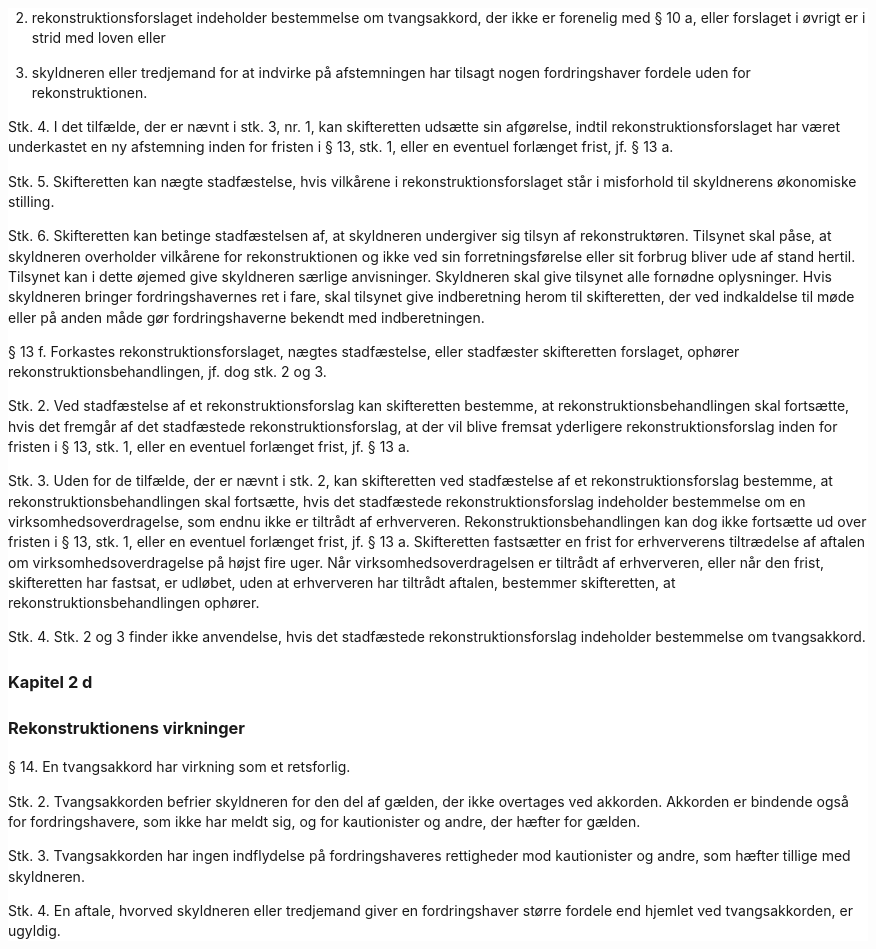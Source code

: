 2) rekonstruktionsforslaget indeholder bestemmelse om tvangsakkord, der ikke er forenelig med § 10 a, eller forslaget i øvrigt er i strid med loven eller

3) skyldneren eller tredjemand for at indvirke på afstemningen har tilsagt nogen fordringshaver fordele uden for rekonstruktionen.

Stk. 4. I det tilfælde, der er nævnt i stk. 3, nr. 1, kan skifteretten udsætte sin afgørelse, indtil rekonstruktionsforslaget har været underkastet en ny afstemning inden for fristen i § 13, stk. 1, eller en eventuel forlænget frist, jf. § 13 a.

Stk. 5. Skifteretten kan nægte stadfæstelse, hvis vilkårene i rekonstruktionsforslaget står i misforhold til skyldnerens økonomiske stilling.

Stk. 6. Skifteretten kan betinge stadfæstelsen af, at skyldneren undergiver sig tilsyn af rekonstruktøren. Tilsynet skal påse, at skyldneren overholder vilkårene for rekonstruktionen og ikke ved sin forretningsførelse eller sit forbrug bliver ude af stand hertil. Tilsynet kan i dette øjemed give skyldneren særlige anvisninger. Skyldneren skal give tilsynet alle fornødne oplysninger. Hvis skyldneren bringer fordringshavernes ret i fare, skal tilsynet give indberetning herom til skifteretten, der ved indkaldelse til møde eller på anden måde gør fordringshaverne bekendt med indberetningen.

§ 13 f. Forkastes rekonstruktionsforslaget, nægtes stadfæstelse, eller stadfæster skifteretten forslaget, ophører rekonstruktionsbehandlingen, jf. dog stk. 2 og 3.

Stk. 2. Ved stadfæstelse af et rekonstruktionsforslag kan skifteretten bestemme, at rekonstruktionsbehandlingen skal fortsætte, hvis det fremgår af det stadfæstede rekonstruktionsforslag, at der vil blive fremsat yderligere rekonstruktionsforslag inden for fristen i § 13, stk. 1, eller en eventuel forlænget frist, jf. § 13 a.

Stk. 3. Uden for de tilfælde, der er nævnt i stk. 2, kan skifteretten ved stadfæstelse af et rekonstruktionsforslag bestemme, at rekonstruktionsbehandlingen skal fortsætte, hvis det stadfæstede rekonstruktionsforslag indeholder bestemmelse om en virksomhedsoverdragelse, som endnu ikke er tiltrådt af erhververen. Rekonstruktionsbehandlingen kan dog ikke fortsætte ud over fristen i § 13, stk. 1, eller en eventuel forlænget frist, jf. § 13 a. Skifteretten fastsætter en frist for erhververens tiltrædelse af aftalen om virksomhedsoverdragelse på højst fire uger. Når virksomhedsoverdragelsen er tiltrådt af erhververen, eller når den frist, skifteretten har fastsat, er udløbet, uden at erhververen har tiltrådt aftalen, bestemmer skifteretten, at rekonstruktionsbehandlingen ophører.

Stk. 4. Stk. 2 og 3 finder ikke anvendelse, hvis det stadfæstede rekonstruktionsforslag indeholder bestemmelse om tvangsakkord.

### Kapitel 2 d

### Rekonstruktionens virkninger

§ 14. En tvangsakkord har virkning som et retsforlig.

Stk. 2. Tvangsakkorden befrier skyldneren for den del af gælden, der ikke overtages ved akkorden. Akkorden er bindende også for fordringshavere, som ikke har meldt sig, og for kautionister og andre, der hæfter for gælden.

Stk. 3. Tvangsakkorden har ingen indflydelse på fordringshaveres rettigheder mod kautionister og andre, som hæfter tillige med skyldneren.

Stk. 4. En aftale, hvorved skyldneren eller tredjemand giver en fordringshaver større fordele end hjemlet ved tvangsakkorden, er ugyldig.
